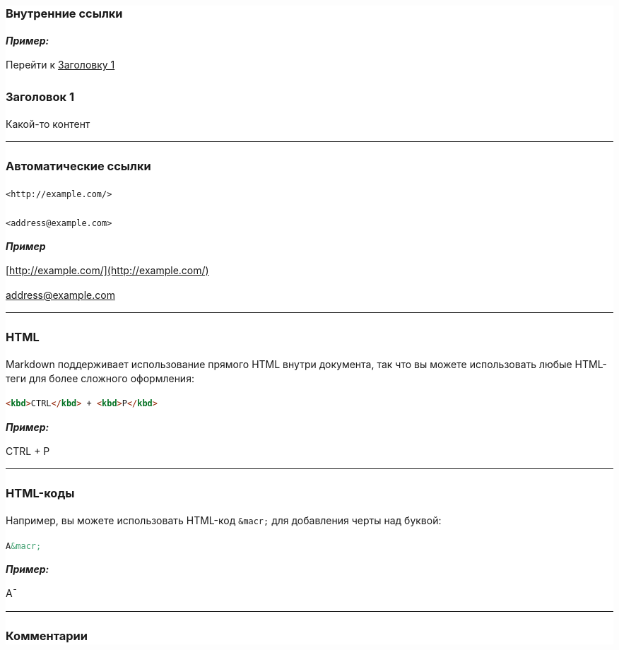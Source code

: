 ### Внутренние ссылки

_**Пример:**_

Перейти к [Заголовку 1](vozmozhnosti-gitbook.md#zagolovok-1)

### Заголовок 1

Какой-то контент

***

### Автоматические ссылки

```
<http://example.com/>

<address@example.com>
```

_**Пример**_

[http://example.com/](http://example.com/)

[address@example.com](mailto:address@example.com)

***

### HTML

Markdown поддерживает использование прямого HTML внутри документа, так что вы можете использовать любые HTML-теги для более сложного оформления:

```html
<kbd>CTRL</kbd> + <kbd>P</kbd>
```

_**Пример:**_

CTRL + P

***

### HTML-коды

Например, вы можете использовать HTML-код `&macr;` для добавления черты над буквой:

```html
A&macr;
```

_**Пример:**_

A¯

***

### Комментарии
